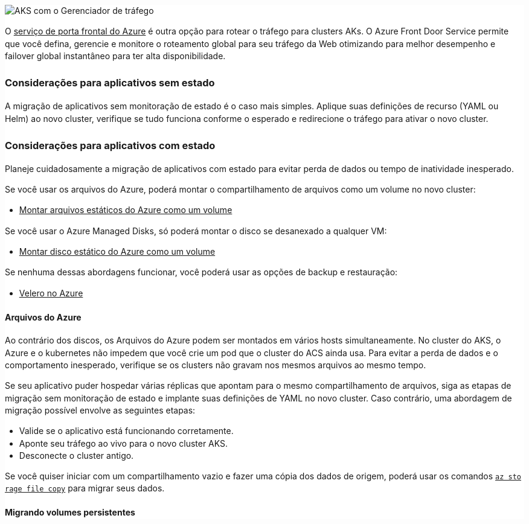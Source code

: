 ![AKS com o Gerenciador de tráfego](media/operator-best-practices-bc-dr/aks-azure-traffic-manager.png)

O [serviço de porta frontal do Azure](https://docs.microsoft.com/azure/frontdoor/front-door-overview) é outra opção para rotear o tráfego para clusters AKs.  O Azure Front Door Service permite que você defina, gerencie e monitore o roteamento global para seu tráfego da Web otimizando para melhor desempenho e failover global instantâneo para ter alta disponibilidade. 

### <a name="considerations-for-stateless-applications"></a>Considerações para aplicativos sem estado 

A migração de aplicativos sem monitoração de estado é o caso mais simples. Aplique suas definições de recurso (YAML ou Helm) ao novo cluster, verifique se tudo funciona conforme o esperado e redirecione o tráfego para ativar o novo cluster.

### <a name="considerations-for-stateful-applications"></a>Considerações para aplicativos com estado

Planeje cuidadosamente a migração de aplicativos com estado para evitar perda de dados ou tempo de inatividade inesperado.

Se você usar os arquivos do Azure, poderá montar o compartilhamento de arquivos como um volume no novo cluster:
* [Montar arquivos estáticos do Azure como um volume](https://docs.microsoft.com/azure/aks/azure-files-volume#mount-the-file-share-as-a-volume)

Se você usar o Azure Managed Disks, só poderá montar o disco se desanexado a qualquer VM:
* [Montar disco estático do Azure como um volume](https://docs.microsoft.com/azure/aks/azure-disk-volume#mount-disk-as-volume)

Se nenhuma dessas abordagens funcionar, você poderá usar as opções de backup e restauração:
* [Velero no Azure](https://github.com/heptio/velero/blob/master/site/docs/master/azure-config.md)

#### <a name="azure-files"></a>Arquivos do Azure

Ao contrário dos discos, os Arquivos do Azure podem ser montados em vários hosts simultaneamente. No cluster do AKS, o Azure e o kubernetes não impedem que você crie um pod que o cluster do ACS ainda usa. Para evitar a perda de dados e o comportamento inesperado, verifique se os clusters não gravam nos mesmos arquivos ao mesmo tempo.

Se seu aplicativo puder hospedar várias réplicas que apontam para o mesmo compartilhamento de arquivos, siga as etapas de migração sem monitoração de estado e implante suas definições de YAML no novo cluster. Caso contrário, uma abordagem de migração possível envolve as seguintes etapas:

* Valide se o aplicativo está funcionando corretamente.
* Aponte seu tráfego ao vivo para o novo cluster AKS.
* Desconecte o cluster antigo.

Se você quiser iniciar com um compartilhamento vazio e fazer uma cópia dos dados de origem, poderá usar os comandos [`az storage file copy`](https://docs.microsoft.com/cli/azure/storage/file/copy?view=azure-cli-latest) para migrar seus dados.


#### <a name="migrating-persistent-volumes"></a>Migrando volumes persistentes
